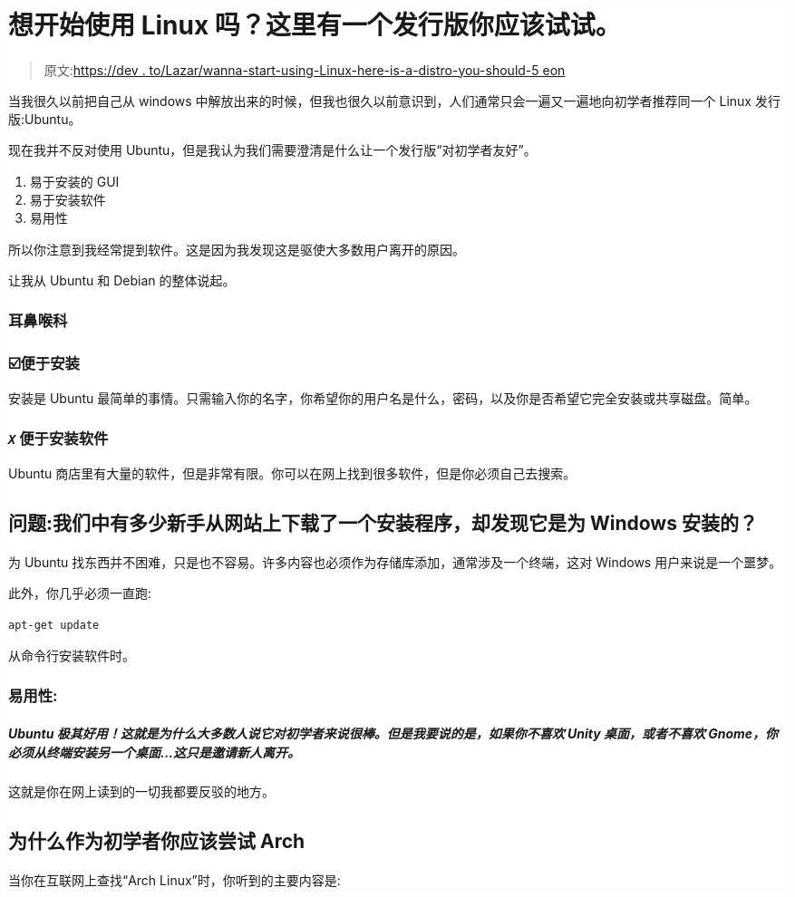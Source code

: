 # 想开始使用 Linux 吗？这里有一个发行版你应该试试。

> 原文:[https://dev . to/Lazar/wanna-start-using-Linux-here-is-a-distro-you-should-5 eon](https://dev.to/lazar/wanna-start-using-linux-here-is-a-distro-you-should-try-5eon)

当我很久以前把自己从 windows 中解放出来的时候，但我也很久以前意识到，人们通常只会一遍又一遍地向初学者推荐同一个 Linux 发行版:Ubuntu。

现在我并不反对使用 Ubuntu，但是我认为我们需要澄清是什么让一个发行版“对初学者友好”。

1.  易于安装的 GUI
2.  易于安装软件
3.  易用性

所以你注意到我经常提到软件。这是因为我发现这是驱使大多数用户离开的原因。

让我从 Ubuntu 和 Debian 的整体说起。

### [](#ooboontoo)耳鼻喉科

### [](#ease-of-installation)☑️便于安装

安装是 Ubuntu 最简单的事情。只需输入你的名字，你希望你的用户名是什么，密码，以及你是否希望它完全安装或共享磁盘。简单。

### [](#-raw-x-endraw-ease-of-installing-software)***`X`*** 便于安装软件

Ubuntu 商店里有大量的软件，但是非常有限。你可以在网上找到很多软件，但是你必须自己去搜索。

## 问题:我们中有多少新手从网站上下载了一个安装程序，却发现它是为 Windows 安装的？

为 Ubuntu 找东西并不困难，只是也不容易。许多内容也必须作为存储库添加，通常涉及一个终端，这对 Windows 用户来说是一个噩梦。

此外，你几乎必须一直跑:

`apt-get update`

从命令行安装软件时。

### [](#ease-of-use)易用性:

##### [](#ubuntu-is-extremely-easy-to-use-which-is-why-most-people-say-its-great-for-beginners-but-i-am-gonna-say-this-if-you-dont-like-the-unity-desktop-or-dont-like-gnome-you-have-to-go-install-another-desktop-from-the-terminal-which-is-just-an-invitation-to-drive-newbies-away)Ubuntu 极其好用！这就是为什么大多数人说它对初学者来说很棒。但是我要说的是，如果你不喜欢 Unity 桌面，或者不喜欢 Gnome，你必须从终端安装另一个桌面...这只是邀请新人离开。

这就是你在网上读到的一切我都要反驳的地方。

## 为什么作为初学者你应该尝试 Arch

当你在互联网上查找“Arch Linux”时，你听到的主要内容是:
